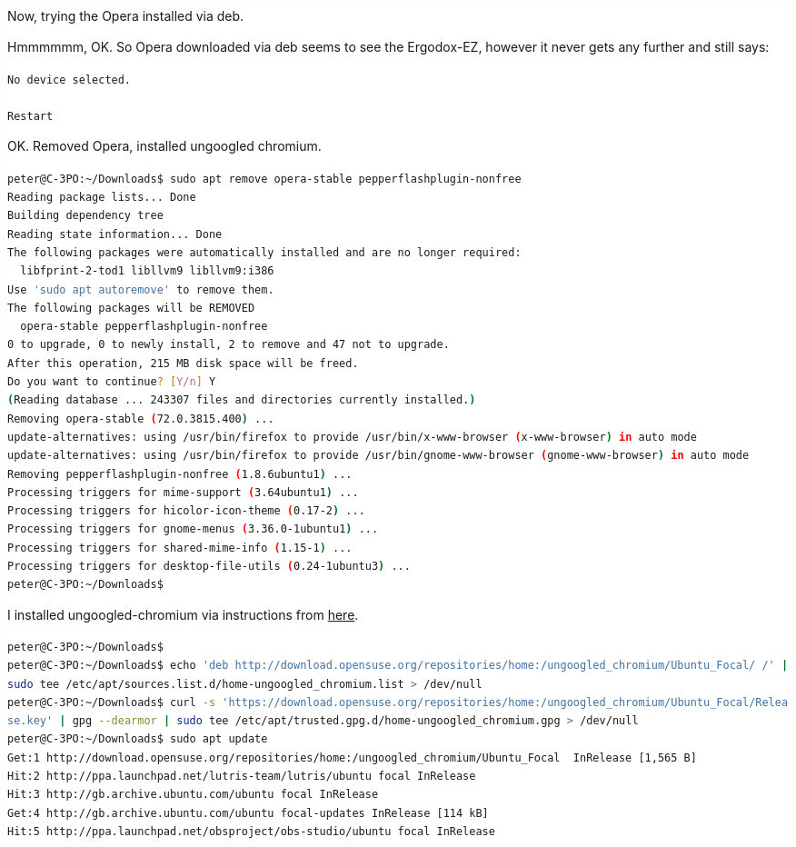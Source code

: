 Now, trying the Opera installed via deb.


Hmmmmmm, OK. So Opera downloaded via deb seems to see the Ergodox-EZ, however it never gets any further and still says:

```
No device selected.

Restart
```

OK. Removed Opera, installed ungoogled chromium.

```bash
peter@C-3PO:~/Downloads$ sudo apt remove opera-stable pepperflashplugin-nonfree
Reading package lists... Done
Building dependency tree       
Reading state information... Done
The following packages were automatically installed and are no longer required:
  libfprint-2-tod1 libllvm9 libllvm9:i386
Use 'sudo apt autoremove' to remove them.
The following packages will be REMOVED
  opera-stable pepperflashplugin-nonfree
0 to upgrade, 0 to newly install, 2 to remove and 47 not to upgrade.
After this operation, 215 MB disk space will be freed.
Do you want to continue? [Y/n] Y
(Reading database ... 243307 files and directories currently installed.)
Removing opera-stable (72.0.3815.400) ...
update-alternatives: using /usr/bin/firefox to provide /usr/bin/x-www-browser (x-www-browser) in auto mode
update-alternatives: using /usr/bin/firefox to provide /usr/bin/gnome-www-browser (gnome-www-browser) in auto mode
Removing pepperflashplugin-nonfree (1.8.6ubuntu1) ...
Processing triggers for mime-support (3.64ubuntu1) ...
Processing triggers for hicolor-icon-theme (0.17-2) ...
Processing triggers for gnome-menus (3.36.0-1ubuntu1) ...
Processing triggers for shared-mime-info (1.15-1) ...
Processing triggers for desktop-file-utils (0.24-1ubuntu3) ...
peter@C-3PO:~/Downloads$ 
```

I installed ungoogled-chromium via instructions from [here](https://github.com/ungoogled-software/ungoogled-chromium-debian).

```bash
peter@C-3PO:~/Downloads$ 
peter@C-3PO:~/Downloads$ echo 'deb http://download.opensuse.org/repositories/home:/ungoogled_chromium/Ubuntu_Focal/ /' | sudo tee /etc/apt/sources.list.d/home-ungoogled_chromium.list > /dev/null
peter@C-3PO:~/Downloads$ curl -s 'https://download.opensuse.org/repositories/home:/ungoogled_chromium/Ubuntu_Focal/Release.key' | gpg --dearmor | sudo tee /etc/apt/trusted.gpg.d/home-ungoogled_chromium.gpg > /dev/null
peter@C-3PO:~/Downloads$ sudo apt update
Get:1 http://download.opensuse.org/repositories/home:/ungoogled_chromium/Ubuntu_Focal  InRelease [1,565 B]
Hit:2 http://ppa.launchpad.net/lutris-team/lutris/ubuntu focal InRelease                                                                                                                                  
Hit:3 http://gb.archive.ubuntu.com/ubuntu focal InRelease                                                                                                                                                 
Get:4 http://gb.archive.ubuntu.com/ubuntu focal-updates InRelease [114 kB]                                                                                                                                
Hit:5 http://ppa.launchpad.net/obsproject/obs-studio/ubuntu focal InRelease                                                                                                                               
```